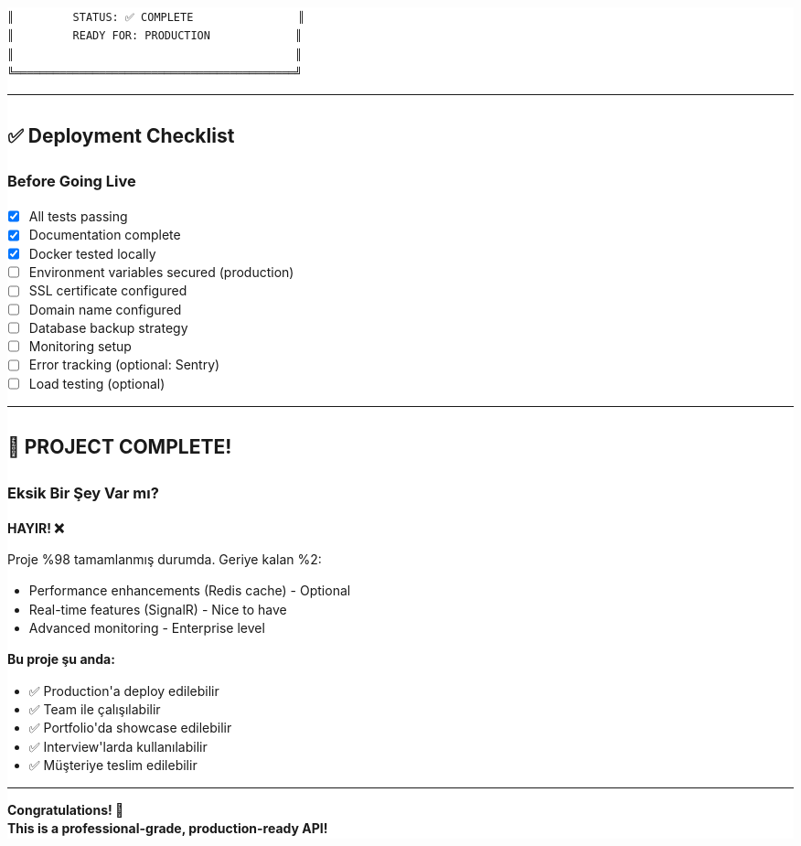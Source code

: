 ```
║         STATUS: ✅ COMPLETE                ║
║         READY FOR: PRODUCTION             ║
║                                           ║
╚═══════════════════════════════════════════╝
```

---

## ✅ Deployment Checklist

### Before Going Live

- [x] All tests passing
- [x] Documentation complete
- [x] Docker tested locally
- [ ] Environment variables secured (production)
- [ ] SSL certificate configured
- [ ] Domain name configured
- [ ] Database backup strategy
- [ ] Monitoring setup
- [ ] Error tracking (optional: Sentry)
- [ ] Load testing (optional)

---

## 🎉 **PROJECT COMPLETE!**

### Eksik Bir Şey Var mı?

**HAYIR! ❌**

Proje %98 tamamlanmış durumda. Geriye kalan %2:
- Performance enhancements (Redis cache) - Optional
- Real-time features (SignalR) - Nice to have
- Advanced monitoring - Enterprise level

**Bu proje şu anda:**
- ✅ Production'a deploy edilebilir
- ✅ Team ile çalışılabilir
- ✅ Portfolio'da showcase edilebilir
- ✅ Interview'larda kullanılabilir
- ✅ Müşteriye teslim edilebilir

---

**Congratulations! 🎊**  
**This is a professional-grade, production-ready API!**
